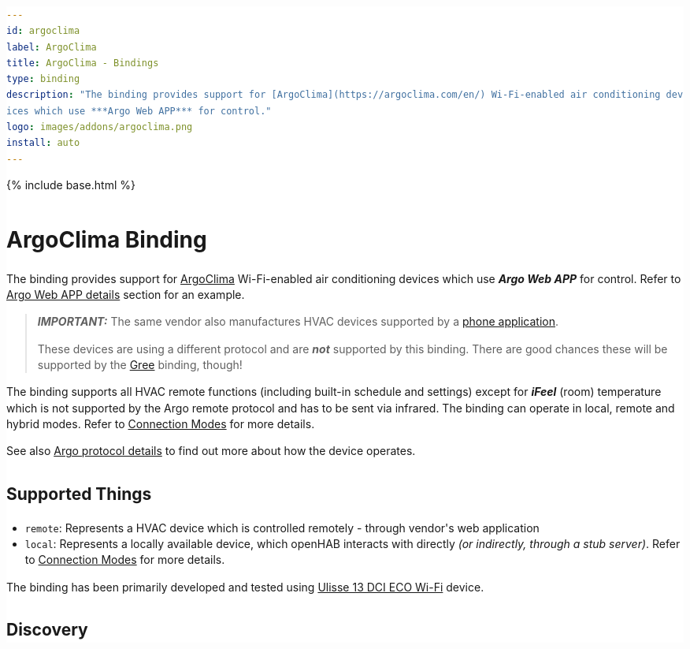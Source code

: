 ```yaml
---
id: argoclima
label: ArgoClima
title: ArgoClima - Bindings
type: binding
description: "The binding provides support for [ArgoClima](https://argoclima.com/en/) Wi-Fi-enabled air conditioning devices which use ***Argo Web APP*** for control."
logo: images/addons/argoclima.png
install: auto
---
```




{% include base.html %}

# ArgoClima Binding

<AddonLogo />

The binding provides support for [ArgoClima](https://argoclima.com/en/) Wi-Fi-enabled air conditioning devices which use ***Argo Web APP*** for control.
Refer to [Argo Web APP details](#argo-web-app-details) section for an example.

> ***IMPORTANT:***  The same vendor also manufactures HVAC devices supported by a [phone application](https://www.youtube.com/playlist?list=PLQiJByZqkxY-4IjmviF2U-Grg_qYTzpKn).
>
> These devices are using a different protocol and are ***not*** supported by this binding.
> There are good chances these will be supported by the [Gree](https://www.openhab.org/addons/bindings/gree/) binding, though!

The binding supports all HVAC remote functions (including built-in schedule and settings) except for ***iFeel*** (room) temperature which is not supported by the Argo remote protocol and has to be sent via infrared.
The binding can operate in local, remote and hybrid modes.
Refer to [Connection Modes](#connection-modes) for more details.

See also [Argo protocol details](#argo-protocol-details) to find out more about how the device operates.

## Supported Things

- `remote`: Represents a HVAC device which is controlled remotely - through vendor's web application
- `local`: Represents a locally available device, which openHAB interacts with directly *(or indirectly, through a stub server)*. Refer to [Connection Modes](#connection-modes) for more details.

The binding has been primarily developed and tested using [Ulisse 13 DCI ECO Wi-Fi](https://argoclima.com/en/prodotti/argo-ulisse-eco/) device.

## Discovery

